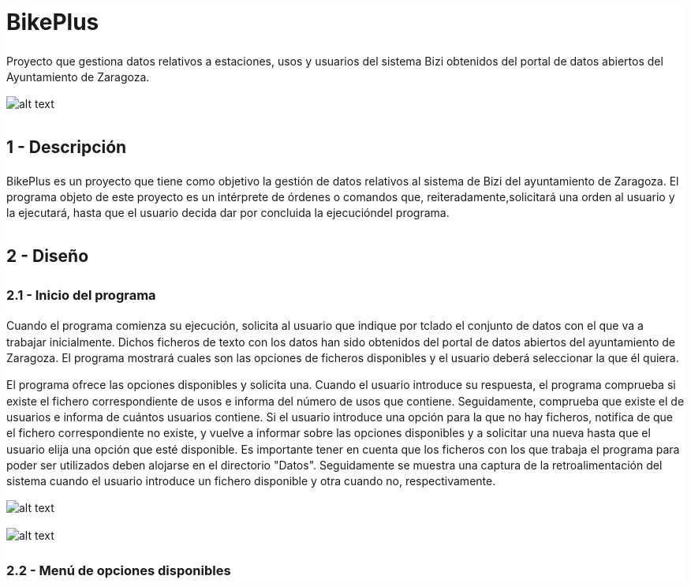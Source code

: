 # BikePlus

Proyecto que gestiona datos relativos a estaciones, usos y usuarios del sistema Bizi obtenidos del portal de datos abiertos
del Ayuntamiento de Zaragoza.

![alt text](https://i.ibb.co/bzbBPsX/chulo.jpg) 

## 1 - Descripción 

BikePlus es un proyecto que tiene como objetivo la gestión de datos relativos al sistema de Bizi del ayuntamiento de Zaragoza.
El programa objeto de este proyecto es un intérprete de órdenes o comandos que, reiteradamente,solicitará una orden al usuario y 
la ejecutará, hasta que el usuario decida dar por concluida la ejecucióndel programa.


## 2 - Diseño 

### 2.1 - Inicio del programa

Cuando el programa comienza su ejecución, solicita al usuario que indique por tclado el conjunto de datos con el que va a 
trabajar inicialmente. Dichos ficheros de texto con los datos han sido obtenidos del portal de datos abiertos del ayuntamiento 
de Zaragoza. El programa mostrará cuales son las opciones de ficheros disponibles y el usuario deberá seleccionar la que él 
quiera. 

El programa ofrece las opciones disponibles y solicita una. Cuando el usuario introduce su respuesta, el programa comprueba 
si existe el fichero correspondiente de usos e informa del número de usos que contiene. Seguidamente, comprueba que existe el 
de usuarios e informa de cuántos usuarios contiene. Si el usuario introduce una opción para la que no hay ficheros, notifica
de que el fichero correspondiente no existe, y vuelve a informar sobre las opciones disponibles y a solicitar una nueva hasta 
que el usuario elija una opción que esté disponible. Es importante tener en cuenta que los ficheros con los que trabaja el 
programa para poder ser utilizados deben alojarse en el directorio "Datos". Seguidamente se muestra una captura de la 
retroalimentación del sistema cuando el usuario introduce un fichero disponible y otra cuando no, respectivamente.

![alt text](https://i.ibb.co/DGMCcBr/0.png) 


![alt text](https://i.ibb.co/DGMCcBr/0.png)


### 2.2 - Menú de opciones disponibles
